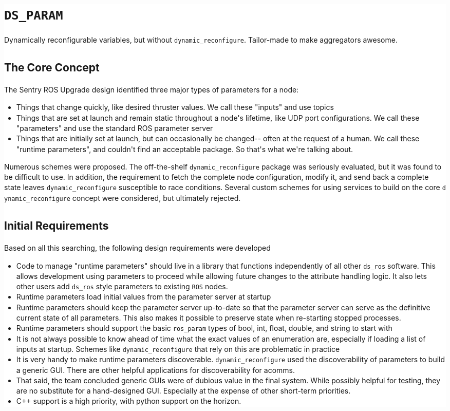 # ```DS_PARAM```
Dynamically reconfigurable variables, but without ```dynamic_reconfigure```.  Tailor-made to make aggregators awesome.

## The Core Concept
The Sentry ROS Upgrade design identified three major types of parameters for a node:
* Things that change quickly, like desired thruster values.  We call these "inputs" and use topics
* Things that are set at launch and remain static throughout a node's lifetime, like UDP port configurations.  We call 
these "parameters" and use the standard ROS parameter server
* Things that are initially set at launch, but can occasionally be changed-- often at the request of a human.  We call 
these "runtime parameters", and couldn't find an acceptable package.  So that's what we're talking about.

Numerous schemes were proposed.  The off-the-shelf ```dynamic_reconfigure``` package was seriously evaluated, but it was 
found to be difficult to use.  In addition, the requirement to fetch the complete node configuration, modify it, and
send back a complete state leaves ```dynamic_reconfigure``` susceptible to race conditions.  Several custom schemes for 
using services to build on the core ```dynamic_reconfigure``` concept were considered, but ultimately rejected.

## Initial Requirements
Based on all this searching, the following design requirements were developed

* Code to manage "runtime parameters" should live in a library that functions independently of all other ```ds_ros```
software.  This allows development using parameters to proceed while allowing future changes to the attribute handling
logic.  It also lets other users add ```ds_ros``` style parameters to existing ```ROS``` nodes.
* Runtime parameters load initial values from the parameter server at startup
* Runtime parameters should keep the parameter server up-to-date so that the parameter server can serve as the
definitive current state of all parameters.  This also makes it possible to preserve state when re-starting stopped
processes.
* Runtime parameters should support the basic ```ros_param``` types of bool, int, float, double, and string to start 
with
* It is not always possible to know ahead of time what the exact values of an enumeration are, especially if loading
a list of inputs at startup.  Schemes like ```dynamic_reconfigure``` that rely on this are problematic in practice
* It is very handy to make runtime parameters discoverable.  ```dynamic_reconfigure``` used the discoverability of
parameters to build a generic GUI.  There are other helpful applications for discoverability for acomms.
* That said, the team concluded generic GUIs were of dubious value in the final system.  While possibly helpful for 
testing, they are no substitute for a hand-designed GUI.  Especially at the expense of other short-term priorities.
* C++ support is a high priority, with python support on the horizon.

